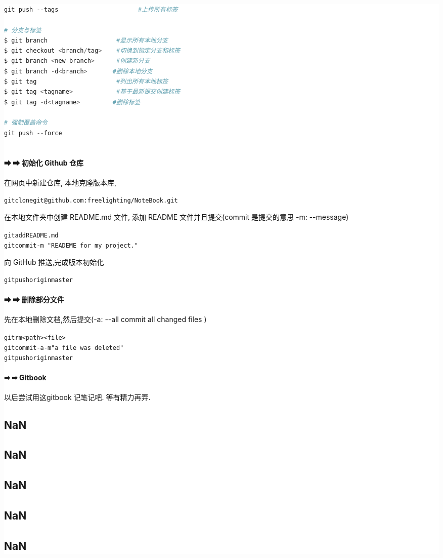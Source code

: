 ```python
git push --tags                      #上传所有标签
​
# 分支与标签
$ git branch                   #显示所有本地分支
$ git checkout <branch/tag>    #切换到指定分支和标签
$ git branch <new-branch>      #创建新分支
$ git branch -d<branch>       #删除本地分支
$ git tag                      #列出所有本地标签
$ git tag <tagname>            #基于最新提交创建标签
$ git tag -d<tagname>         #删除标签
​
# 强制覆盖命令
git push --force
​
```

#### ➡ ➡ 初始化 Github 仓库

在网页中新建仓库, 本地克隆版本库,

```text
gitclonegit@github.com:freelighting/NoteBook.git
```

在本地文件夹中创建 README.md 文件, 添加 README 文件并且提交\(commit 是提交的意思 -m: --message\)

```text
gitaddREADME.md 
gitcommit-m "READEME for my project."
```

向 GitHub 推送,完成版本初始化  

```text
gitpushoriginmaster
```

#### ➡ ➡ 删除部分文件

先在本地删除文档,然后提交\(-a: --all commit all changed files \)  

```text
gitrm<path><file>
gitcommit-a-m"a file was deleted"
gitpushoriginmaster
```

#### ➡ ➡ Gitbook

以后尝试用这gitbook 记笔记吧. 等有精力再弄.



##  NaN

## NaN

## NaN

## NaN

## NaN



